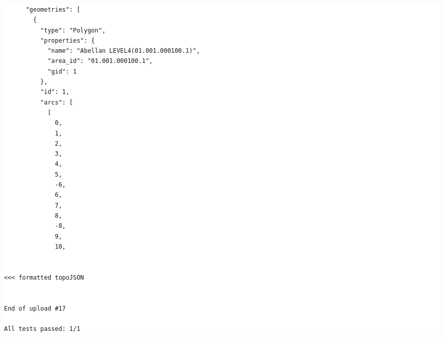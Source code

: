 ```
      "geometries": [
        {
          "type": "Polygon",
          "properties": {
            "name": "Abellan LEVEL4(01.001.000100.1)",
            "area_id": "01.001.000100.1",
            "gid": 1
          },
          "id": 1,
          "arcs": [
            [
              0,
              1,
              2,
              3,
              4,
              5,
              -6,
              6,
              7,
              8,
              -8,
              9,
              10,


<<< formatted topoJSON


End of upload #17

All tests passed: 1/1
```
